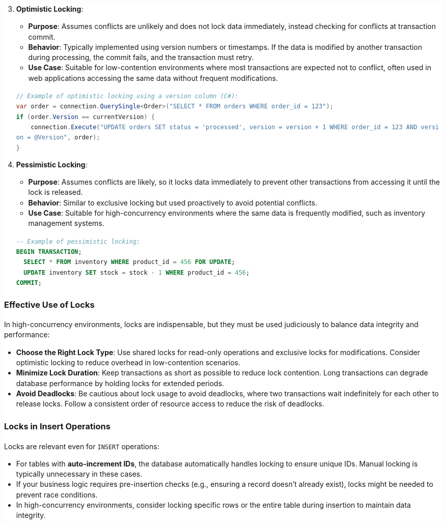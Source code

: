 3. **Optimistic Locking**:
   - **Purpose**: Assumes conflicts are unlikely and does not lock data immediately, instead checking for conflicts at transaction commit.
   - **Behavior**: Typically implemented using version numbers or timestamps. If the data is modified by another transaction during processing, the commit fails, and the transaction must retry.
   - **Use Case**: Suitable for low-contention environments where most transactions are expected not to conflict, often used in web applications accessing the same data without frequent modifications.

   ```csharp
   // Example of optimistic locking using a version column (C#):
   var order = connection.QuerySingle<Order>("SELECT * FROM orders WHERE order_id = 123");
   if (order.Version == currentVersion) {
       connection.Execute("UPDATE orders SET status = 'processed', version = version + 1 WHERE order_id = 123 AND version = @Version", order);
   }
   ```

4. **Pessimistic Locking**:
   - **Purpose**: Assumes conflicts are likely, so it locks data immediately to prevent other transactions from accessing it until the lock is released.
   - **Behavior**: Similar to exclusive locking but used proactively to avoid potential conflicts.
   - **Use Case**: Suitable for high-concurrency environments where the same data is frequently modified, such as inventory management systems.

   ```sql
   -- Example of pessimistic locking:
   BEGIN TRANSACTION;
     SELECT * FROM inventory WHERE product_id = 456 FOR UPDATE;
     UPDATE inventory SET stock = stock - 1 WHERE product_id = 456;
   COMMIT;
   ```

### **Effective Use of Locks**

In high-concurrency environments, locks are indispensable, but they must be used judiciously to balance data integrity and performance:

- **Choose the Right Lock Type**: Use shared locks for read-only operations and exclusive locks for modifications. Consider optimistic locking to reduce overhead in low-contention scenarios.
- **Minimize Lock Duration**: Keep transactions as short as possible to reduce lock contention. Long transactions can degrade database performance by holding locks for extended periods.
- **Avoid Deadlocks**: Be cautious about lock usage to avoid deadlocks, where two transactions wait indefinitely for each other to release locks. Follow a consistent order of resource access to reduce the risk of deadlocks.

### **Locks in Insert Operations**

Locks are relevant even for `INSERT` operations:

- For tables with **auto-increment IDs**, the database automatically handles locking to ensure unique IDs. Manual locking is typically unnecessary in these cases.
- If your business logic requires pre-insertion checks (e.g., ensuring a record doesn’t already exist), locks might be needed to prevent race conditions.
- In high-concurrency environments, consider locking specific rows or the entire table during insertion to maintain data integrity.
